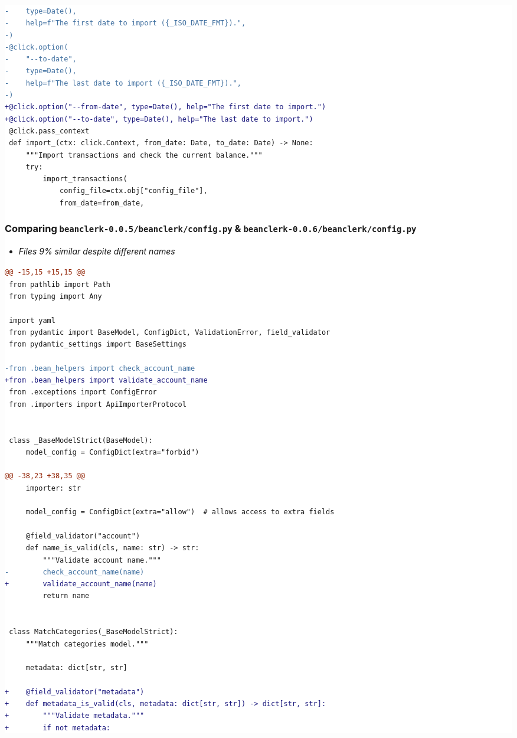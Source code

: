 ```diff
-    type=Date(),
-    help=f"The first date to import ({_ISO_DATE_FMT}).",
-)
-@click.option(
-    "--to-date",
-    type=Date(),
-    help=f"The last date to import ({_ISO_DATE_FMT}).",
-)
+@click.option("--from-date", type=Date(), help="The first date to import.")
+@click.option("--to-date", type=Date(), help="The last date to import.")
 @click.pass_context
 def import_(ctx: click.Context, from_date: Date, to_date: Date) -> None:
     """Import transactions and check the current balance."""
     try:
         import_transactions(
             config_file=ctx.obj["config_file"],
             from_date=from_date,
```

### Comparing `beanclerk-0.0.5/beanclerk/config.py` & `beanclerk-0.0.6/beanclerk/config.py`

 * *Files 9% similar despite different names*

```diff
@@ -15,15 +15,15 @@
 from pathlib import Path
 from typing import Any
 
 import yaml
 from pydantic import BaseModel, ConfigDict, ValidationError, field_validator
 from pydantic_settings import BaseSettings
 
-from .bean_helpers import check_account_name
+from .bean_helpers import validate_account_name
 from .exceptions import ConfigError
 from .importers import ApiImporterProtocol
 
 
 class _BaseModelStrict(BaseModel):
     model_config = ConfigDict(extra="forbid")
 
@@ -38,23 +38,35 @@
     importer: str
 
     model_config = ConfigDict(extra="allow")  # allows access to extra fields
 
     @field_validator("account")
     def name_is_valid(cls, name: str) -> str:
         """Validate account name."""
-        check_account_name(name)
+        validate_account_name(name)
         return name
 
 
 class MatchCategories(_BaseModelStrict):
     """Match categories model."""
 
     metadata: dict[str, str]
 
+    @field_validator("metadata")
+    def metadata_is_valid(cls, metadata: dict[str, str]) -> dict[str, str]:
+        """Validate metadata."""
+        if not metadata:
```